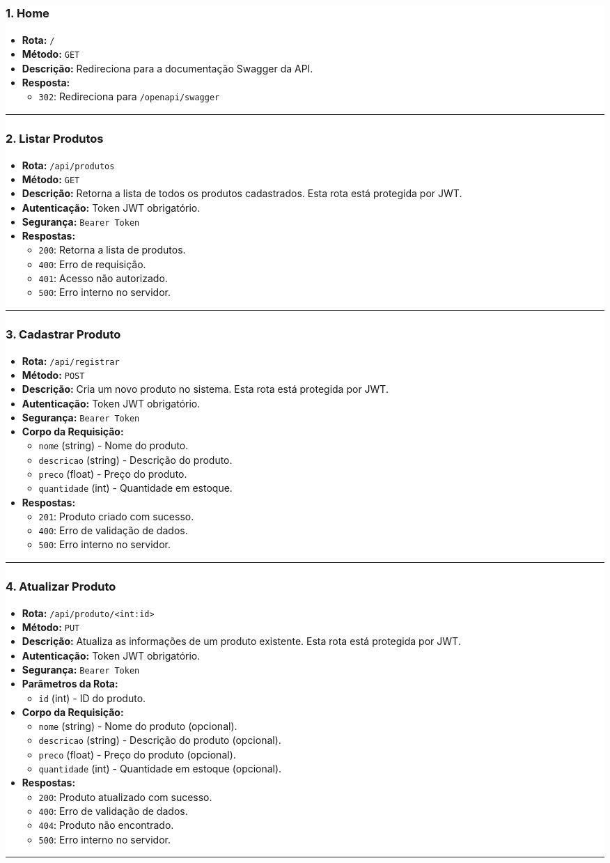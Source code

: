 ### 1. **Home**
- **Rota:** `/`
- **Método:** `GET`
- **Descrição:** Redireciona para a documentação Swagger da API.
- **Resposta:**
  - `302`: Redireciona para `/openapi/swagger`

---

### 2. **Listar Produtos**
- **Rota:** `/api/produtos`
- **Método:** `GET`
- **Descrição:** Retorna a lista de todos os produtos cadastrados. Esta rota está protegida por JWT.
- **Autenticação:** Token JWT obrigatório.
- **Segurança:** `Bearer Token`
- **Respostas:**
  - `200`: Retorna a lista de produtos.
  - `400`: Erro de requisição.
  - `401`: Acesso não autorizado.
  - `500`: Erro interno no servidor.

---

### 3. **Cadastrar Produto**
- **Rota:** `/api/registrar`
- **Método:** `POST`
- **Descrição:** Cria um novo produto no sistema. Esta rota está protegida por JWT.
- **Autenticação:** Token JWT obrigatório.
- **Segurança:** `Bearer Token`
- **Corpo da Requisição:**
  - `nome` (string) - Nome do produto.
  - `descricao` (string) - Descrição do produto.
  - `preco` (float) - Preço do produto.
  - `quantidade` (int) - Quantidade em estoque.
- **Respostas:**
  - `201`: Produto criado com sucesso.
  - `400`: Erro de validação de dados.
  - `500`: Erro interno no servidor.

---

### 4. **Atualizar Produto**
- **Rota:** `/api/produto/<int:id>`
- **Método:** `PUT`
- **Descrição:** Atualiza as informações de um produto existente. Esta rota está protegida por JWT.
- **Autenticação:** Token JWT obrigatório.
- **Segurança:** `Bearer Token`
- **Parâmetros da Rota:**
  - `id` (int) - ID do produto.
- **Corpo da Requisição:**
  - `nome` (string) - Nome do produto (opcional).
  - `descricao` (string) - Descrição do produto (opcional).
  - `preco` (float) - Preço do produto (opcional).
  - `quantidade` (int) - Quantidade em estoque (opcional).
- **Respostas:**
  - `200`: Produto atualizado com sucesso.
  - `400`: Erro de validação de dados.
  - `404`: Produto não encontrado.
  - `500`: Erro interno no servidor.

---